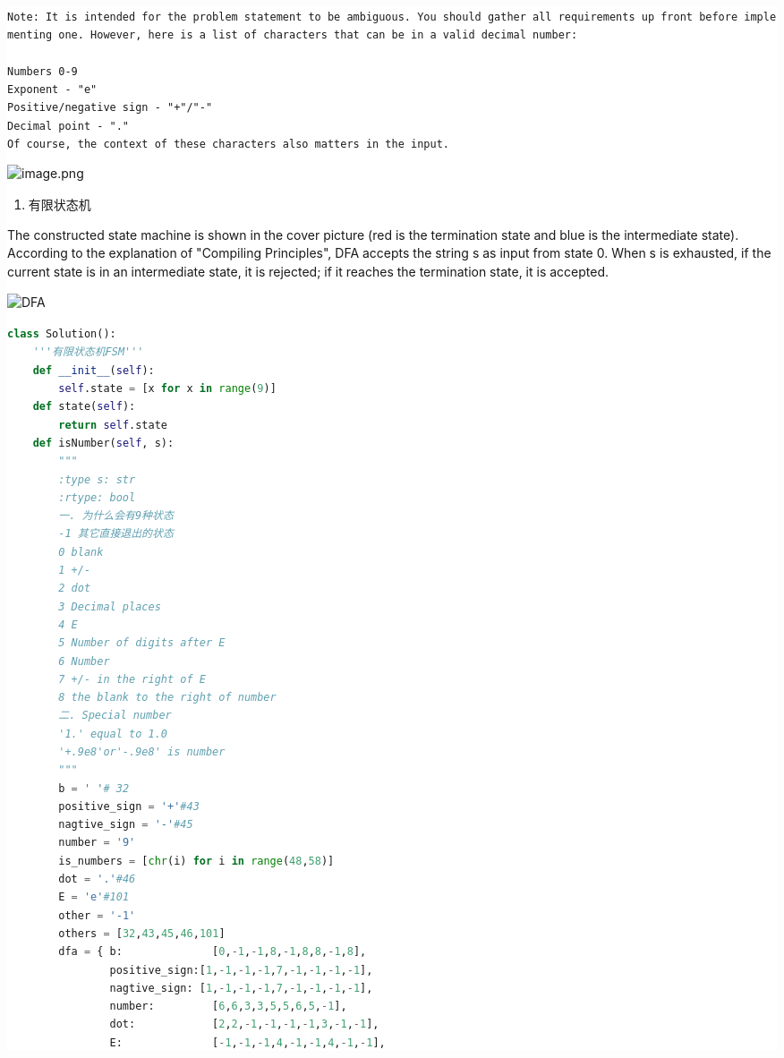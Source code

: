 ```
Note: It is intended for the problem statement to be ambiguous. You should gather all requirements up front before implementing one. However, here is a list of characters that can be in a valid decimal number:

Numbers 0-9
Exponent - "e"
Positive/negative sign - "+"/"-"
Decimal point - "."
Of course, the context of these characters also matters in the input.

```

![image.png](https://pic.leetcode-cn.com/a3ffd68fa10afdf5d6903dbf5fde42ea0f0d3c280abe1b71eb0c283db913e351-image.png)

1. 有限状态机

The constructed state machine is shown in the cover picture (red is the termination state and blue is the intermediate state). According to the explanation of "Compiling Principles", DFA accepts the string s as input from state 0. When s is exhausted, if the current state is in an intermediate state, it is rejected; if it reaches the termination state, it is accepted.

![DFA](https://pic.leetcode-cn.com/0683d701f2948a2bd8c235867c21a3aed5977691f129ecf34d681d43d57e339c-DFA.jpg)

```python
class Solution():
    '''有限状态机FSM'''
    def __init__(self):
        self.state = [x for x in range(9)]
    def state(self):
        return self.state
    def isNumber(self, s):
        """
        :type s: str
        :rtype: bool
        一. 为什么会有9种状态
        -1 其它直接退出的状态
        0 blank
        1 +/-
        2 dot
        3 Decimal places
        4 E
        5 Number of digits after E
        6 Number
        7 +/- in the right of E
        8 the blank to the right of number
        二. Special number
        '1.' equal to 1.0
        '+.9e8'or'-.9e8' is number
        """
        b = ' '# 32
        positive_sign = '+'#43
        nagtive_sign = '-'#45
        number = '9'
        is_numbers = [chr(i) for i in range(48,58)]
        dot = '.'#46
        E = 'e'#101
        other = '-1'
        others = [32,43,45,46,101]
        dfa = { b:              [0,-1,-1,8,-1,8,8,-1,8],
                positive_sign:[1,-1,-1,-1,7,-1,-1,-1,-1],
                nagtive_sign: [1,-1,-1,-1,7,-1,-1,-1,-1],
                number:         [6,6,3,3,5,5,6,5,-1],
                dot:            [2,2,-1,-1,-1,-1,3,-1,-1],
                E:              [-1,-1,-1,4,-1,-1,4,-1,-1],
```